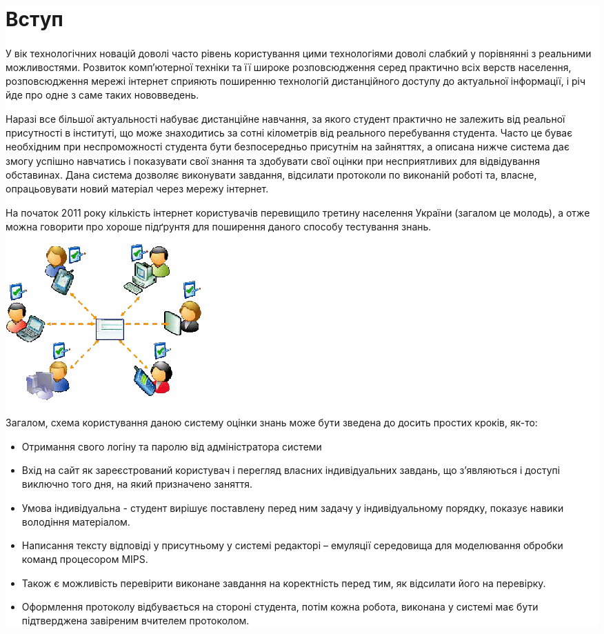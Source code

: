 # Вступ

У вік технологічних новацій доволі часто рівень користування цими технологіями
доволі слабкий у порівнянні з реальними можливостями. Розвиток комп’ютерної
техніки та її широке розповсюдження серед практично всіх верств населення,
розповсюдження мережі інтернет сприяють поширенню технологій дистанційного
доступу до актуальної інформації, і річ йде про одне з саме таких нововведень.

Наразі все більшої актуальності набуває дистанційне навчання, за якого студент
практично не залежить від реальної присутності в інституті, що може знаходитись
за сотні кілометрів від реального перебування студента. Часто це буває
необхідним при неспроможності студента бути безпосередньо присутнім на
зайняттях, а описана нижче система дає змогу успішно навчатись і показувати свої
знання та здобувати свої оцінки при несприятливих для відвідування обставинах.
Дана система дозволяє виконувати завдання, відсилати протоколи по виконаній
роботі та, власне, опрацьовувати новий матеріал через мережу інтернет.

На початок 2011 року кількість інтернет користувачів перевищило третину населення
України (загалом це молодь), а отже можна говорити про хороше підґрунтя для
поширення даного способу тестування знань.

![Network](1_vstup_network.png)

Загалом, схема користування даною систему оцінки знань може бути зведена до
досить простих кроків, як-то:
  * Отримання свого логіну та паролю від адміністратора системи

  * Вхід на сайт як зареєстрований користувач і перегляд власних індивідуальних
    завдань, що з’являються і доступі виключно того дня, на який призначено
    заняття.

  * Умова індивідуальна - студент вирішує поставлену перед ним задачу у
    індивідуальному порядку, показує навики володіння матеріалом.

  * Написання тексту відповіді у присутньому у системі редакторі – емуляції
    середовища для моделювання обробки команд процесором MIPS.

  * Також є можливість перевірити виконане завдання на коректність перед тим,
    як відсилати його на перевірку.

  * Оформлення протоколу відбувається на стороні студента, потім кожна робота,
    виконана у системі має бути підтверджена завіреним вчителем протоколом.
